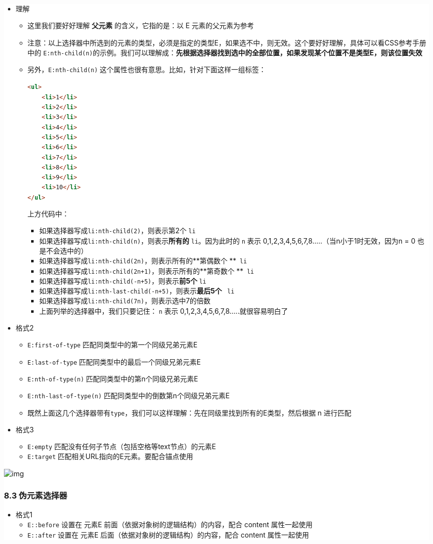 - 理解

  - 这里我们要好好理解 **父元素** 的含义，它指的是：以 E 元素的父元素为参考

  - 注意：以上选择器中所选到的元素的类型，必须是指定的类型E，如果选不中，则无效。这个要好好理解，具体可以看CSS参考手册中的 `E:nth-child(n)`的示例。我们可以理解成：**先根据选择器找到选中的全部位置，如果发现某个位置不是类型E，则该位置失效**

  - 另外，`E:nth-child(n)` 这个属性也很有意思。比如，针对下面这样一组标签：

    ```html
    <ul>
        <li>1</li>
        <li>2</li>
        <li>3</li>
        <li>4</li>
        <li>5</li>
        <li>6</li>
        <li>7</li>
        <li>8</li>
        <li>9</li>
        <li>10</li>
    </ul>
    ```

    上方代码中：

    - 如果选择器写成`li:nth-child(2)`，则表示第2个 `li`
    - 如果选择器写成`li:nth-child(n)`，则表示**所有的** `li`。因为此时的 `n` 表示 0,1,2,3,4,5,6,7,8.....（当n小于1时无效，因为n = 0 也是不会选中的）
    - 如果选择器写成`li:nth-child(2n)`，则表示所有的**第偶数个 **` li`
    - 如果选择器写成`li:nth-child(2n+1)`，则表示所有的**第奇数个 **` li`
    - 如果选择器写成`li:nth-child(-n+5)`，则表示**前5个** `li`
    - 如果选择器写成`li:nth-last-child(-n+5)`，则表示**最后5个** ` li`
    - 如果选择器写成`li:nth-child(7n)`，则表示选中7的倍数
    - 上面列举的选择器中，我们只要记住： `n` 表示 0,1,2,3,4,5,6,7,8.....就很容易明白了

- 格式2

  - `E:first-of-type` 匹配同类型中的第一个同级兄弟元素E
  - `E:last-of-type` 匹配同类型中的最后一个同级兄弟元素E
  - `E:nth-of-type(n)` 匹配同类型中的第n个同级兄弟元素E
  - `E:nth-last-of-type(n)` 匹配同类型中的倒数第n个同级兄弟元素E

  - 既然上面这几个选择器带有`type`，我们可以这样理解：先在同级里找到所有的E类型，然后根据 n 进行匹配

- 格式3
  - `E:empty` 匹配没有任何子节点（包括空格等text节点）的元素E
  - `E:target` 匹配相关URL指向的E元素。要配合锚点使用

![img](https://i.loli.net/2021/09/14/YqSTphcWHeLlRn2.png)

### 8.3 伪元素选择器

- 格式1
  - `E::before` 设置在 元素E 前面（依据对象树的逻辑结构）的内容，配合 content 属性一起使用
  - `E::after` 设置在 元素E 后面（依据对象树的逻辑结构）的内容，配合 content 属性一起使用
